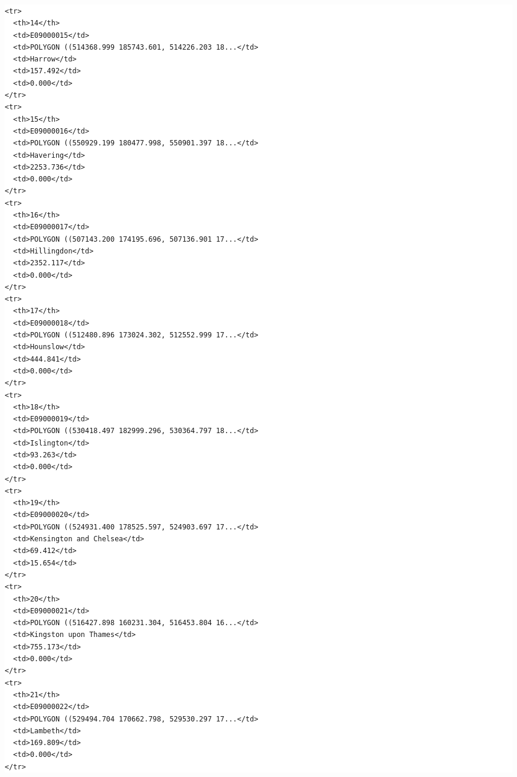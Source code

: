     <tr>
      <th>14</th>
      <td>E09000015</td>
      <td>POLYGON ((514368.999 185743.601, 514226.203 18...</td>
      <td>Harrow</td>
      <td>157.492</td>
      <td>0.000</td>
    </tr>
    <tr>
      <th>15</th>
      <td>E09000016</td>
      <td>POLYGON ((550929.199 180477.998, 550901.397 18...</td>
      <td>Havering</td>
      <td>2253.736</td>
      <td>0.000</td>
    </tr>
    <tr>
      <th>16</th>
      <td>E09000017</td>
      <td>POLYGON ((507143.200 174195.696, 507136.901 17...</td>
      <td>Hillingdon</td>
      <td>2352.117</td>
      <td>0.000</td>
    </tr>
    <tr>
      <th>17</th>
      <td>E09000018</td>
      <td>POLYGON ((512480.896 173024.302, 512552.999 17...</td>
      <td>Hounslow</td>
      <td>444.841</td>
      <td>0.000</td>
    </tr>
    <tr>
      <th>18</th>
      <td>E09000019</td>
      <td>POLYGON ((530418.497 182999.296, 530364.797 18...</td>
      <td>Islington</td>
      <td>93.263</td>
      <td>0.000</td>
    </tr>
    <tr>
      <th>19</th>
      <td>E09000020</td>
      <td>POLYGON ((524931.400 178525.597, 524903.697 17...</td>
      <td>Kensington and Chelsea</td>
      <td>69.412</td>
      <td>15.654</td>
    </tr>
    <tr>
      <th>20</th>
      <td>E09000021</td>
      <td>POLYGON ((516427.898 160231.304, 516453.804 16...</td>
      <td>Kingston upon Thames</td>
      <td>755.173</td>
      <td>0.000</td>
    </tr>
    <tr>
      <th>21</th>
      <td>E09000022</td>
      <td>POLYGON ((529494.704 170662.798, 529530.297 17...</td>
      <td>Lambeth</td>
      <td>169.809</td>
      <td>0.000</td>
    </tr>